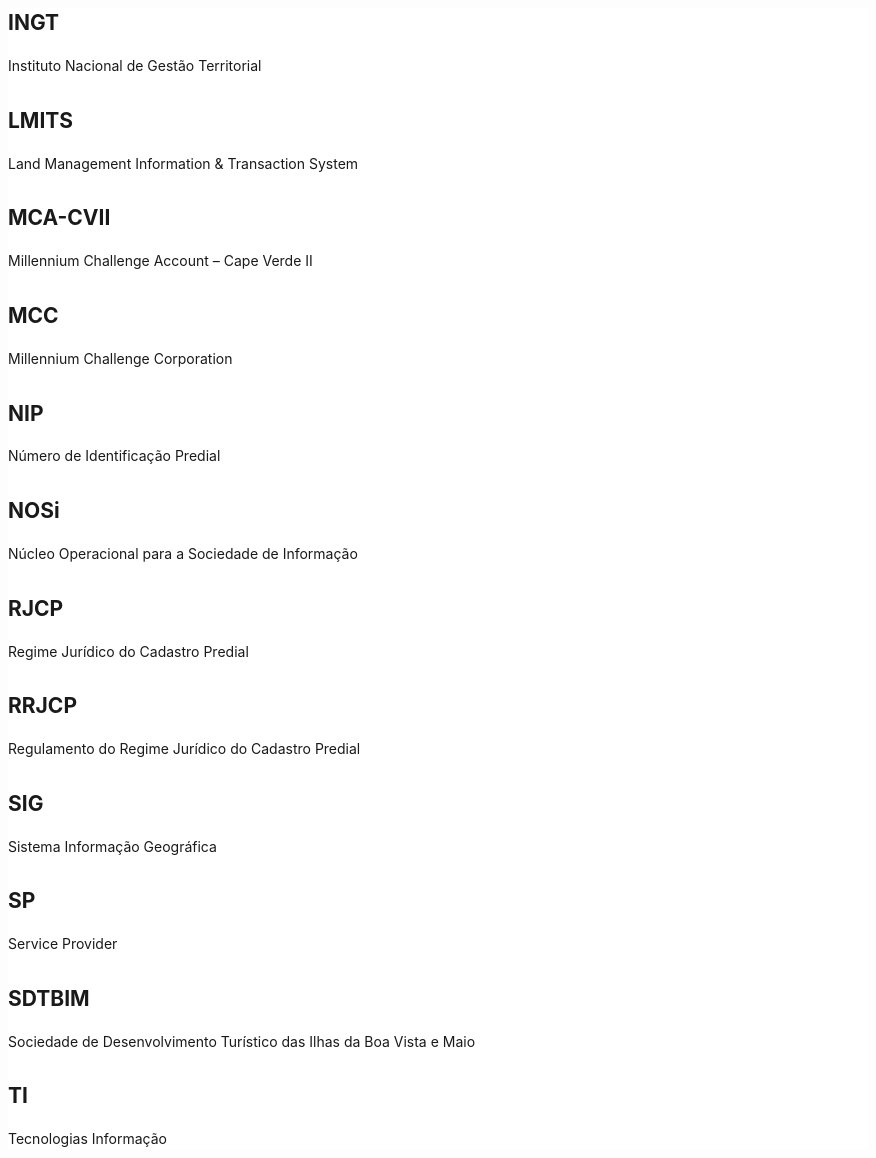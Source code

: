 ## INGT

Instituto Nacional de Gestão Territorial

## LMITS

Land Management Information & Transaction System

## MCA-CVII

Millennium Challenge Account – Cape Verde II

## MCC

Millennium Challenge Corporation

## NIP

Número de Identificação Predial

## NOSi

Núcleo Operacional para a Sociedade de Informação

## RJCP

Regime Jurídico do Cadastro Predial

## RRJCP

Regulamento do Regime Jurídico do Cadastro Predial

## SIG

Sistema Informação Geográfica

## SP

Service Provider

## SDTBIM

Sociedade de Desenvolvimento Turístico das Ilhas da Boa Vista e Maio

## TI

Tecnologias Informação

